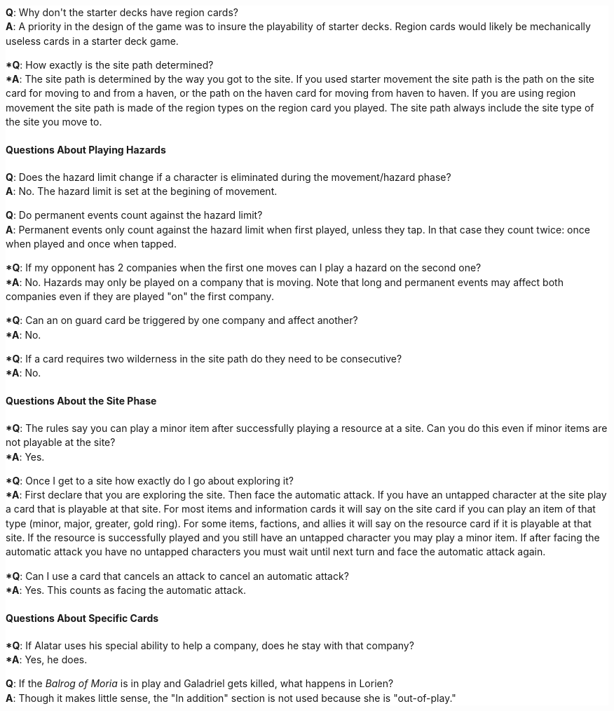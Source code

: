 **Q**:  Why don't the starter decks have region cards?  
**A**:  A priority in the design of the game was to insure the playability of starter decks. Region cards would likely be mechanically useless cards in a starter deck game.

**\*Q**:  How exactly is the site path determined?  
**\*A**:  The site path is determined by the way you got to the site. If you used starter movement the site path is the path on the site card for moving to and from a haven, or the path on the haven card for moving from haven to haven. If you are using region movement the site path is made of the region types on the region card you played. The site path always include the site type of the site you move to.

#### Questions About Playing Hazards

**Q**:  Does the hazard limit change if a character is eliminated during the movement/hazard phase?  
**A**:  No. The hazard limit is set at the begining of movement.

**Q**:  Do permanent events count against the hazard limit?  
**A**:  Permanent events only count against the hazard limit when first played, unless they tap. In that case they count twice: once when played and once when tapped.

**\*Q**:  If my opponent has 2 companies when the first one moves can I play a hazard on the second one?  
**\*A**:  No. Hazards may only be played on a company that is moving. Note that long and permanent events may affect both companies even if they are played "on" the first company.

**\*Q**:  Can an on guard card be triggered by one company and affect another?  
**\*A**:  No.

**\*Q**:  If a card requires two wilderness in the site path do they need to be consecutive?  
**\*A**:  No.

#### Questions About the Site Phase 

**\*Q**:  The rules say you can play a minor item after successfully playing a resource at a site.  Can you do this even if minor items are not playable at the site?  
**\*A**:  Yes.

**\*Q**:  Once I get to a site how exactly do I go about exploring it?  
**\*A**:  First declare that you are exploring the site. Then face the automatic attack. If you have an untapped character at the site play a card that is playable at that site. For most items and information cards it will say on the site card if you can play an item of that type (minor, major, greater, gold ring). For some items, factions, and allies it will say on the resource card if it is playable at that site. If the resource is successfully played and you still have an untapped character you may play a minor item. If after facing the automatic attack you have no untapped characters you must wait until next turn and face the automatic attack again.

**\*Q**:  Can I use a card that cancels an attack to cancel an automatic attack?  
**\*A**:  Yes. This counts as facing the automatic attack.

#### Questions About Specific Cards

**\*Q**:  If Alatar uses his special ability to help a company, does he stay with that company?  
**\*A**:  Yes, he does.

**Q**:  If the _Balrog of Moria_ is in play and Galadriel gets killed, what happens in Lorien?  
**A**:  Though it makes little sense, the "In addition" section is not used because she is "out-of-play."
